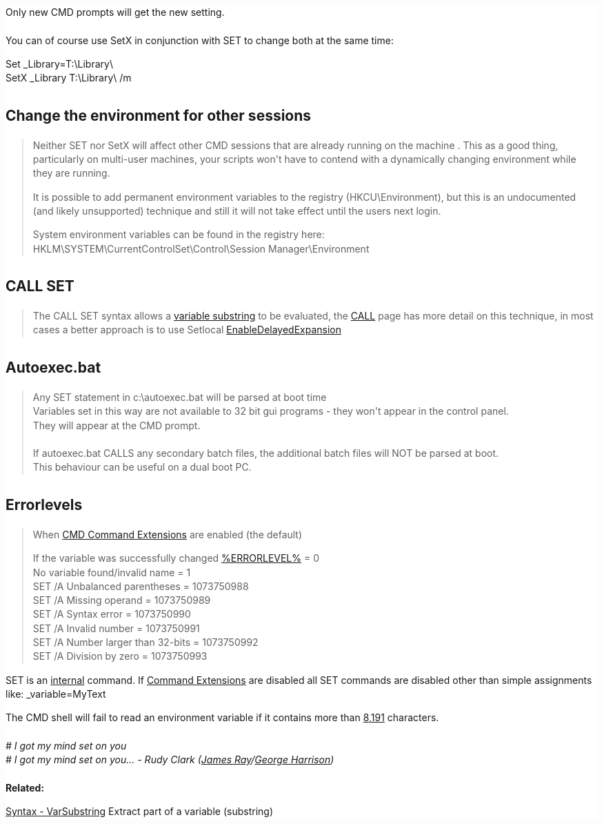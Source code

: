 Only new CMD prompts will get the new setting.<br>
<br>
You can of course use SetX in conjunction with SET to change both at the same time:</p>
<p class="code">Set _Library=T:\Library\ <br>
SetX _Library T:\Library\ /m</p>
</blockquote>
<h2>Change the environment for other sessions</h2>
<blockquote>
<p>Neither SET nor SetX will affect other CMD sessions that are already running on the machine . This as a good thing, particularly on multi-user machines, your scripts won't have to contend with a dynamically changing environment while they are running.</p>
<p>It is  possible to add permanent environment variables to  the registry (<span class="code">HKCU\Environment</span>), but  this is an undocumented (and likely unsupported) technique and still it will not take effect until the users next login. </p>
<p>System environment variables can  be found in the registry here:<br>
<span class="code"> HKLM\SYSTEM\CurrentControlSet\Control\Session Manager\Environment</span></p>
</blockquote>
<h2>CALL SET</h2>
<blockquote>
<p>The <span class="code">CALL SET</span> syntax allows a <a href="syntax-substring.html">variable substring</a> to be evaluated,  the <a href="call.html">CALL</a> page has more detail on this technique, in most cases a better approach is to use <span class="code">Setlocal <a href="delayedexpansion.html">EnableDelayedExpansion</a></span></p>
</blockquote>
<h2>Autoexec.bat</h2>
<blockquote>
<p>Any SET statement in c:\autoexec.bat will be parsed at boot time<br>
Variables set in this way are not available to 32 bit gui programs - they won't appear in the control panel.<br>
They will appear at the CMD prompt.<br>
<br>
If autoexec.bat CALLS any secondary batch files, the additional batch files will NOT be parsed at boot.<br>
This behaviour can be useful on a dual boot PC.</p>
</blockquote>
<h2>Errorlevels</h2>
<blockquote>
<p> When <a href="cmd.html">CMD Command Extensions</a> are enabled (the default)</p>
<p>If the variable was successfully changed <a href="errorlevel.html">%ERRORLEVEL%</a> = 0<br>
No variable found/invalid name = 1<br>
SET /A Unbalanced parentheses = 1073750988<br>
 SET /A Missing operand = 1073750989<br>
 SET /A Syntax error = 1073750990<br>
 SET /A Invalid number = 1073750991<br>
 SET /A Number larger than 32-bits = 1073750992<br>
 SET /A Division by zero = 1073750993</p>
</blockquote>
<p>SET is an <a href="syntax-internal.html">internal</a> command. If <a href="cmd.html">Command Extensions</a> are disabled all SET commands are disabled other than simple assignments like:<span class="code"> _variable=MyText</span></p>
<p>The CMD shell will fail to read an environment variable if it contains more than <a href="https://support.microsoft.com/kb/830473">8,191</a> characters.<br>
<br>
<i class="quote"># I got my mind set on you<br>
# I got my mind set on you... -  Rudy Clark (<a href="https://www.youtube.com/watch?v=k68Fob0QA_k">James Ray</a>/<a href="https://www.youtube.com/watch?v=OnggBmaY4D4">George Harrison</a>)</i><br>
<br>
<b>Related:</b></p>
<p><a href="syntax-substring.html">Syntax - VarSubstring</a> Extract part of a variable (substring)<br>